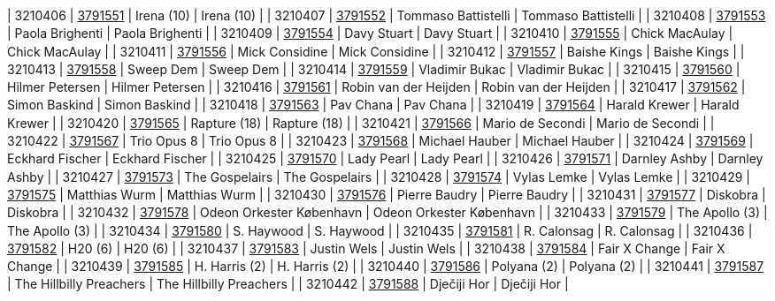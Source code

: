| 3210406 | [3791551](https://www.discogs.com/artist/3791551) | Irena (10) | Irena (10) |
| 3210407 | [3791552](https://www.discogs.com/artist/3791552) | Tommaso Battistelli | Tommaso Battistelli |
| 3210408 | [3791553](https://www.discogs.com/artist/3791553) | Paola Brighenti | Paola Brighenti |
| 3210409 | [3791554](https://www.discogs.com/artist/3791554) | Davy Stuart | Davy Stuart |
| 3210410 | [3791555](https://www.discogs.com/artist/3791555) | Chick MacAulay | Chick MacAulay |
| 3210411 | [3791556](https://www.discogs.com/artist/3791556) | Mick Considine | Mick Considine |
| 3210412 | [3791557](https://www.discogs.com/artist/3791557) | Baishe Kings | Baishe Kings |
| 3210413 | [3791558](https://www.discogs.com/artist/3791558) | Sweep Dem | Sweep Dem |
| 3210414 | [3791559](https://www.discogs.com/artist/3791559) | Vladimir Bukac | Vladimir Bukac |
| 3210415 | [3791560](https://www.discogs.com/artist/3791560) | Hilmer Petersen | Hilmer Petersen |
| 3210416 | [3791561](https://www.discogs.com/artist/3791561) | Robin van der Heijden | Robin van der Heijden |
| 3210417 | [3791562](https://www.discogs.com/artist/3791562) | Simon Baskind | Simon Baskind |
| 3210418 | [3791563](https://www.discogs.com/artist/3791563) | Pav Chana | Pav Chana |
| 3210419 | [3791564](https://www.discogs.com/artist/3791564) | Harald Krewer | Harald Krewer |
| 3210420 | [3791565](https://www.discogs.com/artist/3791565) | Rapture (18) | Rapture (18) |
| 3210421 | [3791566](https://www.discogs.com/artist/3791566) | Mario de Secondi | Mario de Secondi |
| 3210422 | [3791567](https://www.discogs.com/artist/3791567) | Trio Opus 8 | Trio Opus 8 |
| 3210423 | [3791568](https://www.discogs.com/artist/3791568) | Michael Hauber | Michael Hauber |
| 3210424 | [3791569](https://www.discogs.com/artist/3791569) | Eckhard Fischer | Eckhard Fischer |
| 3210425 | [3791570](https://www.discogs.com/artist/3791570) | Lady Pearl | Lady Pearl |
| 3210426 | [3791571](https://www.discogs.com/artist/3791571) | Darnley Ashby | Darnley Ashby |
| 3210427 | [3791573](https://www.discogs.com/artist/3791573) | The Gospelairs | The Gospelairs |
| 3210428 | [3791574](https://www.discogs.com/artist/3791574) | Vylas Lemke | Vylas Lemke |
| 3210429 | [3791575](https://www.discogs.com/artist/3791575) | Matthias Wurm | Matthias Wurm |
| 3210430 | [3791576](https://www.discogs.com/artist/3791576) | Pierre Baudry | Pierre Baudry |
| 3210431 | [3791577](https://www.discogs.com/artist/3791577) | Diskobra | Diskobra |
| 3210432 | [3791578](https://www.discogs.com/artist/3791578) | Odeon Orkester København | Odeon Orkester København |
| 3210433 | [3791579](https://www.discogs.com/artist/3791579) | The Apollo (3) | The Apollo (3) |
| 3210434 | [3791580](https://www.discogs.com/artist/3791580) | S. Haywood | S. Haywood |
| 3210435 | [3791581](https://www.discogs.com/artist/3791581) | R. Calonsag | R. Calonsag |
| 3210436 | [3791582](https://www.discogs.com/artist/3791582) | H20 (6) | H20 (6) |
| 3210437 | [3791583](https://www.discogs.com/artist/3791583) | Justin Wels | Justin Wels |
| 3210438 | [3791584](https://www.discogs.com/artist/3791584) | Fair X Change | Fair X Change |
| 3210439 | [3791585](https://www.discogs.com/artist/3791585) | H. Harris (2) | H. Harris (2) |
| 3210440 | [3791586](https://www.discogs.com/artist/3791586) | Polyana (2) | Polyana (2) |
| 3210441 | [3791587](https://www.discogs.com/artist/3791587) | The Hillbilly Preachers | The Hillbilly Preachers |
| 3210442 | [3791588](https://www.discogs.com/artist/3791588) | Dječiji Hor | Dječiji Hor |